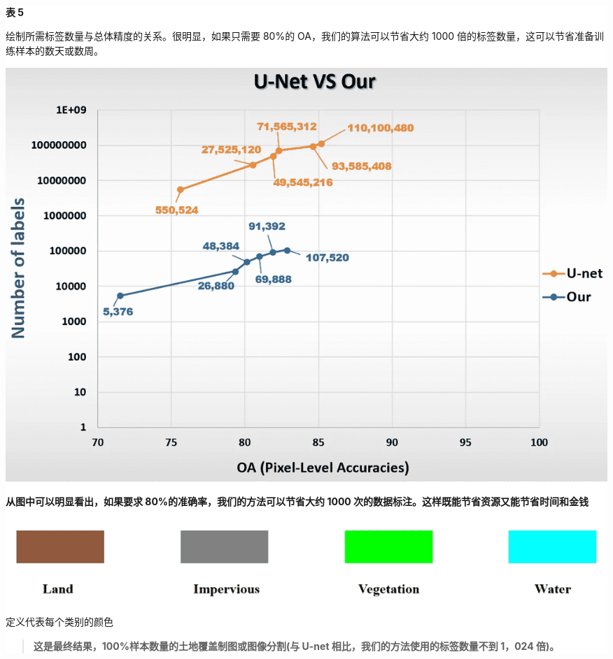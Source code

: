 **表 5**

绘制所需标签数量与总体精度的关系。很明显，如果只需要 80%的 OA，我们的算法可以节省大约 1000 倍的标签数量，这可以节省准备训练样本的数天或数周。

![](img/914f6c6ff5b2ae2426a816a205bd67af.png)

**从图中可以明显看出，如果要求 80%的准确率，我们的方法可以节省大约 1000 次的数据标注。这样既能节省资源又能节省时间和金钱**

![](img/f0b7de430f09f21c083f310851dbfc83.png)

定义代表每个类别的颜色

> **这是最终结果，100%样本数量的土地覆盖制图或图像分割(与 U-net 相比，我们的方法使用的标签数量不到 1，024 倍)。**
